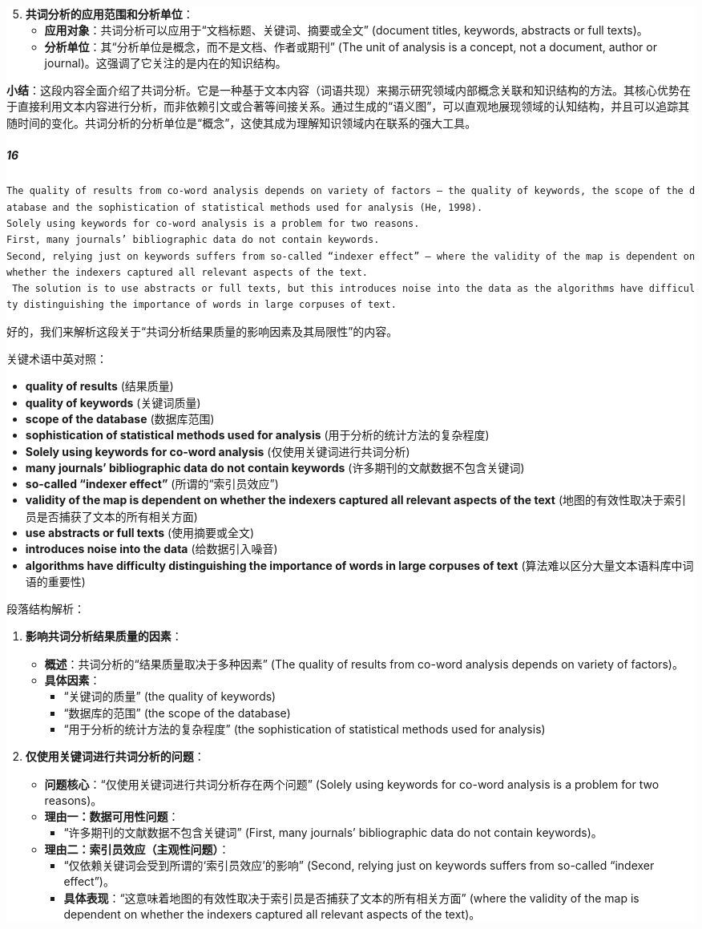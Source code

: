 5.  **共词分析的应用范围和分析单位**：
    *   **应用对象**：共词分析可以应用于“文档标题、关键词、摘要或全文” (document titles, keywords, abstracts or full texts)。
    *   **分析单位**：其“分析单位是概念，而不是文档、作者或期刊” (The unit of analysis is a concept, not a document, author or journal)。这强调了它关注的是内在的知识结构。

**小结**：这段内容全面介绍了共词分析。它是一种基于文本内容（词语共现）来揭示研究领域内部概念关联和知识结构的方法。其核心优势在于直接利用文本内容进行分析，而非依赖引文或合著等间接关系。通过生成的“语义图”，可以直观地展现领域的认知结构，并且可以追踪其随时间的变化。共词分析的分析单位是“概念”，这使其成为理解知识领域内在联系的强大工具。


##### 16

	The quality of results from co-word analysis depends on variety of factors – the quality of keywords, the scope of the database and the sophistication of statistical methods used for analysis (He, 1998). 
	Solely using keywords for co-word analysis is a problem for two reasons. 
	First, many journals’ bibliographic data do not contain keywords. 
	Second, relying just on keywords suffers from so-called “indexer effect” – where the validity of the map is dependent on whether the indexers captured all relevant aspects of the text.
	 The solution is to use abstracts or full texts, but this introduces noise into the data as the algorithms have difficulty distinguishing the importance of words in large corpuses of text.

好的，我们来解析这段关于“共词分析结果质量的影响因素及其局限性”的内容。

关键术语中英对照：
*   **quality of results** (结果质量)
*   **quality of keywords** (关键词质量)
*   **scope of the database** (数据库范围)
*   **sophistication of statistical methods used for analysis** (用于分析的统计方法的复杂程度)
*   **Solely using keywords for co-word analysis** (仅使用关键词进行共词分析)
*   **many journals’ bibliographic data do not contain keywords** (许多期刊的文献数据不包含关键词)
*   **so-called “indexer effect”** (所谓的“索引员效应”)
*   **validity of the map is dependent on whether the indexers captured all relevant aspects of the text** (地图的有效性取决于索引员是否捕获了文本的所有相关方面)
*   **use abstracts or full texts** (使用摘要或全文)
*   **introduces noise into the data** (给数据引入噪音)
*   **algorithms have difficulty distinguishing the importance of words in large corpuses of text** (算法难以区分大量文本语料库中词语的重要性)

段落结构解析：

1.  **影响共词分析结果质量的因素**：
    *   **概述**：共词分析的“结果质量取决于多种因素” (The quality of results from co-word analysis depends on variety of factors)。
    *   **具体因素**：
        *   “关键词的质量” (the quality of keywords)
        *   “数据库的范围” (the scope of the database)
        *   “用于分析的统计方法的复杂程度” (the sophistication of statistical methods used for analysis)

2.  **仅使用关键词进行共词分析的问题**：
    *   **问题核心**：“仅使用关键词进行共词分析存在两个问题” (Solely using keywords for co-word analysis is a problem for two reasons)。
    *   **理由一：数据可用性问题**：
        *   “许多期刊的文献数据不包含关键词” (First, many journals’ bibliographic data do not contain keywords)。
    *   **理由二：索引员效应（主观性问题）**：
        *   “仅依赖关键词会受到所谓的‘索引员效应’的影响” (Second, relying just on keywords suffers from so-called “indexer effect”)。
        *   **具体表现**：“这意味着地图的有效性取决于索引员是否捕获了文本的所有相关方面” (where the validity of the map is dependent on whether the indexers captured all relevant aspects of the text)。
